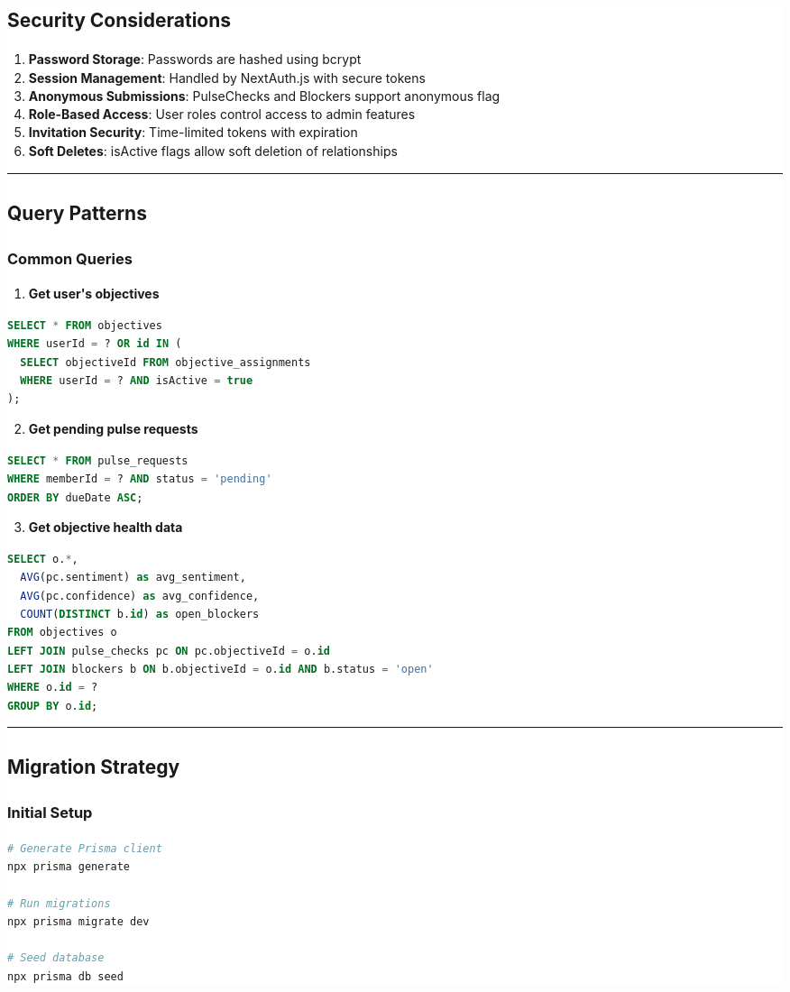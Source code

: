 
## Security Considerations

1. **Password Storage**: Passwords are hashed using bcrypt
2. **Session Management**: Handled by NextAuth.js with secure tokens
3. **Anonymous Submissions**: PulseChecks and Blockers support anonymous flag
4. **Role-Based Access**: User roles control access to admin features
5. **Invitation Security**: Time-limited tokens with expiration
6. **Soft Deletes**: isActive flags allow soft deletion of relationships

---

## Query Patterns

### Common Queries

1. **Get user's objectives**
```sql
SELECT * FROM objectives 
WHERE userId = ? OR id IN (
  SELECT objectiveId FROM objective_assignments 
  WHERE userId = ? AND isActive = true
);
```

2. **Get pending pulse requests**
```sql
SELECT * FROM pulse_requests 
WHERE memberId = ? AND status = 'pending' 
ORDER BY dueDate ASC;
```

3. **Get objective health data**
```sql
SELECT o.*, 
  AVG(pc.sentiment) as avg_sentiment,
  AVG(pc.confidence) as avg_confidence,
  COUNT(DISTINCT b.id) as open_blockers
FROM objectives o
LEFT JOIN pulse_checks pc ON pc.objectiveId = o.id
LEFT JOIN blockers b ON b.objectiveId = o.id AND b.status = 'open'
WHERE o.id = ?
GROUP BY o.id;
```

---

## Migration Strategy

### Initial Setup
```bash
# Generate Prisma client
npx prisma generate

# Run migrations
npx prisma migrate dev

# Seed database
npx prisma db seed
```
